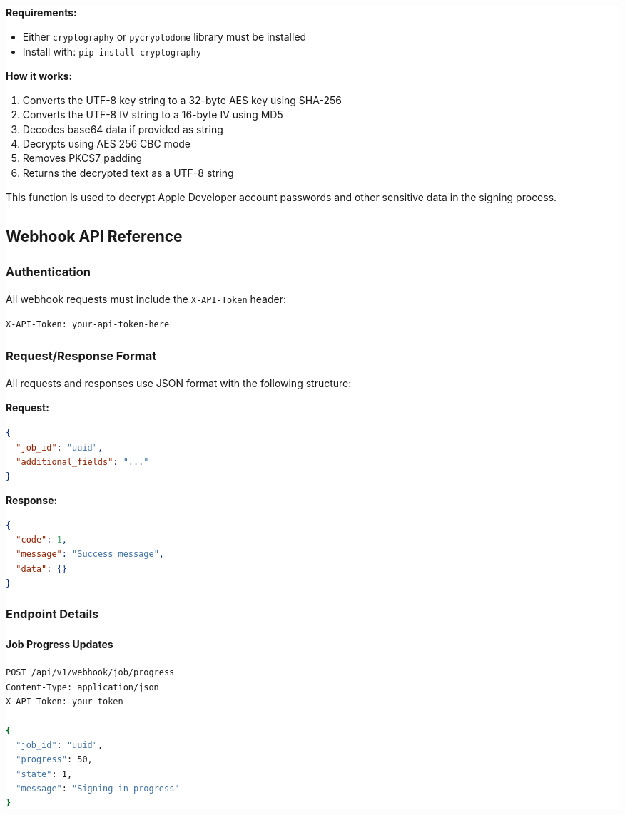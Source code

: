 **Requirements:**
- Either `cryptography` or `pycryptodome` library must be installed
- Install with: `pip install cryptography`

**How it works:**
1. Converts the UTF-8 key string to a 32-byte AES key using SHA-256
2. Converts the UTF-8 IV string to a 16-byte IV using MD5
3. Decodes base64 data if provided as string
4. Decrypts using AES 256 CBC mode
5. Removes PKCS7 padding
6. Returns the decrypted text as a UTF-8 string

This function is used to decrypt Apple Developer account passwords and other sensitive data in the signing process.

## Webhook API Reference

### Authentication
All webhook requests must include the `X-API-Token` header:
```
X-API-Token: your-api-token-here
```

### Request/Response Format
All requests and responses use JSON format with the following structure:

**Request:**
```json
{
  "job_id": "uuid",
  "additional_fields": "..."
}
```

**Response:**
```json
{
  "code": 1,
  "message": "Success message",
  "data": {}
}
```

### Endpoint Details

#### Job Progress Updates
```bash
POST /api/v1/webhook/job/progress
Content-Type: application/json
X-API-Token: your-token

{
  "job_id": "uuid",
  "progress": 50,
  "state": 1,
  "message": "Signing in progress"
}
```

